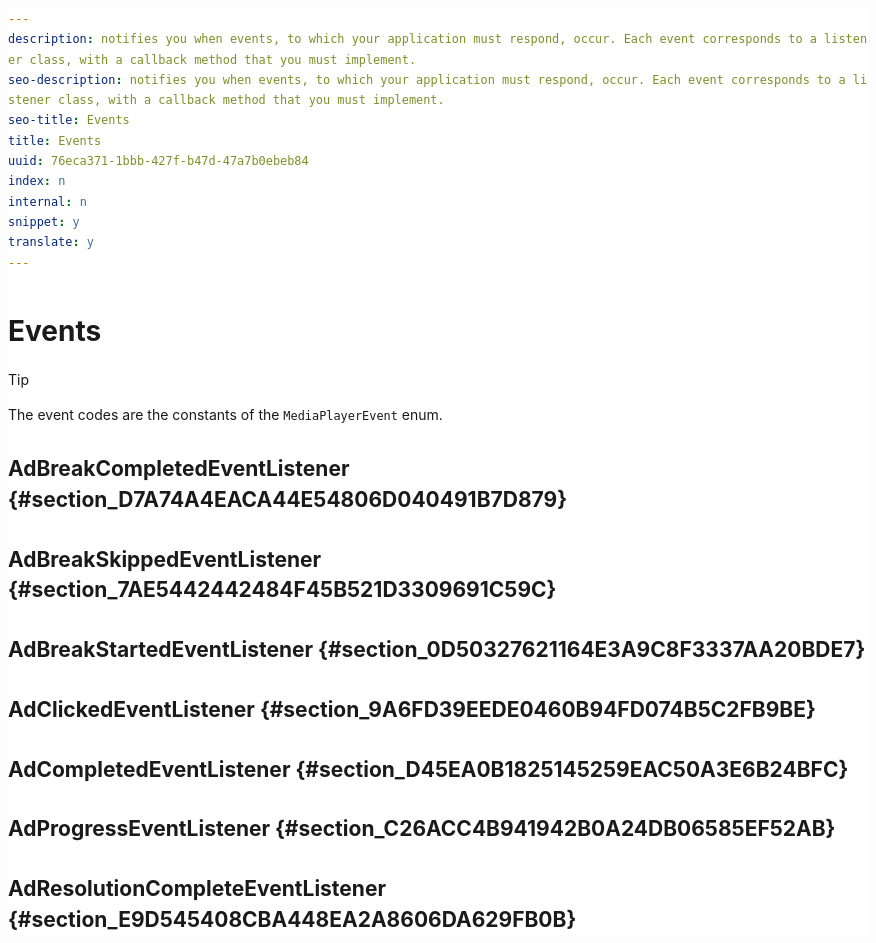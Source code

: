 ```yaml
---
description: notifies you when events, to which your application must respond, occur. Each event corresponds to a listener class, with a callback method that you must implement.
seo-description: notifies you when events, to which your application must respond, occur. Each event corresponds to a listener class, with a callback method that you must implement.
seo-title: Events
title: Events
uuid: 76eca371-1bbb-427f-b47d-47a7b0ebeb84
index: n
internal: n
snippet: y
translate: y
---
```


# Events



>[!TIP]
>
>The event codes are the constants of the `MediaPlayerEvent` enum. 


## AdBreakCompletedEventListener {#section_D7A74A4EACA44E54806D040491B7D879}


## AdBreakSkippedEventListener {#section_7AE5442442484F45B521D3309691C59C}


## AdBreakStartedEventListener {#section_0D50327621164E3A9C8F3337AA20BDE7}


## AdClickedEventListener {#section_9A6FD39EEDE0460B94FD074B5C2FB9BE}


## AdCompletedEventListener {#section_D45EA0B1825145259EAC50A3E6B24BFC}


## AdProgressEventListener {#section_C26ACC4B941942B0A24DB06585EF52AB}


## AdResolutionCompleteEventListener {#section_E9D545408CBA448EA2A8606DA629FB0B}
